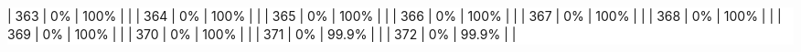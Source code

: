 | 363 | 0% | 100% |  |
| 364 | 0% | 100% |  |
| 365 | 0% | 100% |  |
| 366 | 0% | 100% |  |
| 367 | 0% | 100% |  |
| 368 | 0% | 100% |  |
| 369 | 0% | 100% |  |
| 370 | 0% | 100% |  |
| 371 | 0% | 99.9% |  |
| 372 | 0% | 99.9% |  |
